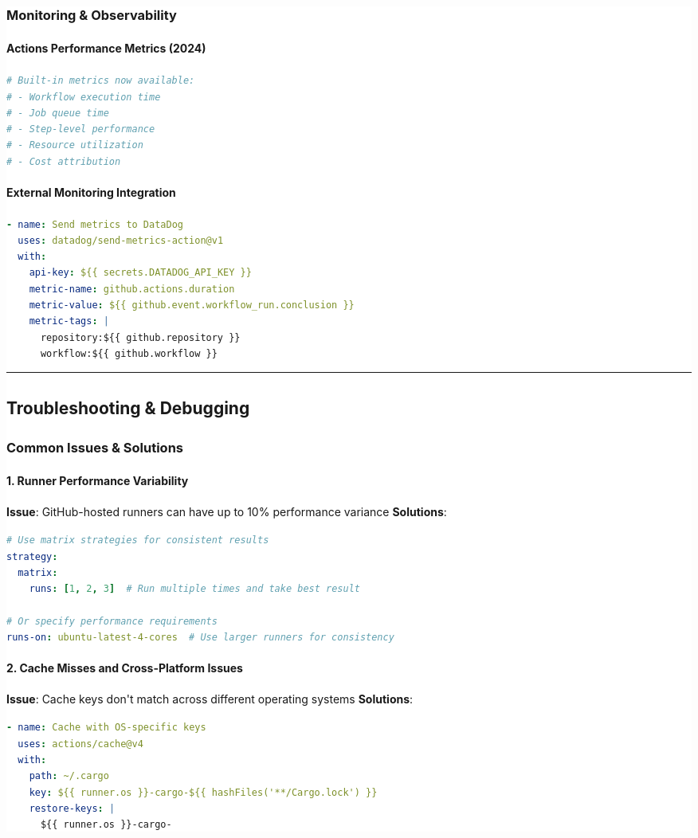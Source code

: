 ### Monitoring & Observability

#### Actions Performance Metrics (2024)
```yaml
# Built-in metrics now available:
# - Workflow execution time
# - Job queue time
# - Step-level performance
# - Resource utilization
# - Cost attribution
```

#### External Monitoring Integration
```yaml
- name: Send metrics to DataDog
  uses: datadog/send-metrics-action@v1
  with:
    api-key: ${{ secrets.DATADOG_API_KEY }}
    metric-name: github.actions.duration
    metric-value: ${{ github.event.workflow_run.conclusion }}
    metric-tags: |
      repository:${{ github.repository }}
      workflow:${{ github.workflow }}
```

---

## Troubleshooting & Debugging

### Common Issues & Solutions

#### 1. Runner Performance Variability
**Issue**: GitHub-hosted runners can have up to 10% performance variance
**Solutions**:
```yaml
# Use matrix strategies for consistent results
strategy:
  matrix:
    runs: [1, 2, 3]  # Run multiple times and take best result

# Or specify performance requirements
runs-on: ubuntu-latest-4-cores  # Use larger runners for consistency
```

#### 2. Cache Misses and Cross-Platform Issues
**Issue**: Cache keys don't match across different operating systems
**Solutions**:
```yaml
- name: Cache with OS-specific keys
  uses: actions/cache@v4
  with:
    path: ~/.cargo
    key: ${{ runner.os }}-cargo-${{ hashFiles('**/Cargo.lock') }}
    restore-keys: |
      ${{ runner.os }}-cargo-
```

